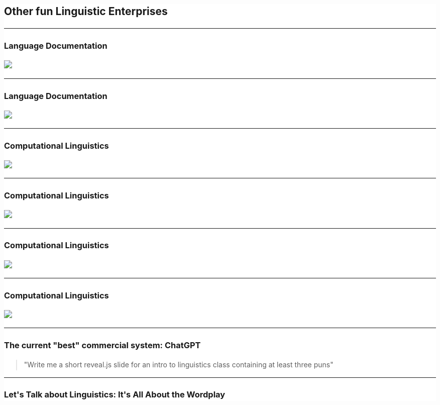## Other fun Linguistic Enterprises

---

### Language Documentation

<img class="big" src="lotwimg/americadiversitymap.png">

---

### Language Documentation

<img src="img/arrival_heptapod.jpg">

---

### Computational Linguistics

<img src="img/siri.jpg">

---

### Computational Linguistics

<img src="humorimg/siricallambulance.jpg">

---

### Computational Linguistics

<img src="img/google_assistant.png">

---

### Computational Linguistics

<img class="big" src="img/NSA.jpeg">

---

### The current "best" commercial system: ChatGPT

> "Write me a short reveal.js slide for an intro to linguistics class containing at least three puns"

---

### Let's Talk about Linguistics: It's All About the Wordplay
